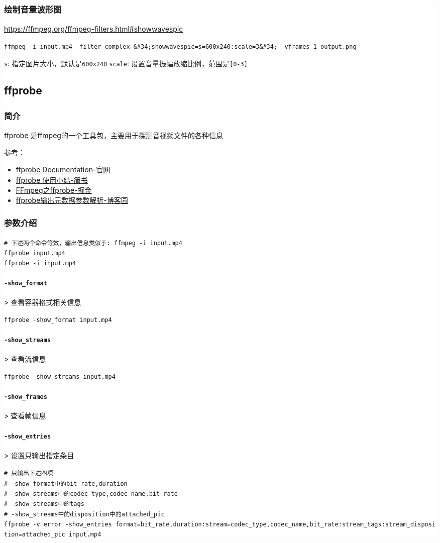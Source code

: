### 绘制音量波形图

https://ffmpeg.org/ffmpeg-filters.html#showwavespic

```shell
ffmpeg -i input.mp4 -filter_complex &#34;showwavespic=s=600x240:scale=3&#34; -vframes 1 output.png
```

`s`: 指定图片大小，默认是`600x240`
`scale`: 设置音量振幅放缩比例，范围是`[0-3]`

## ffprobe

### 简介

ffprobe 是ffmpeg的一个工具包，主要用于探测音视频文件的各种信息

参考：

- [ffprobe Documentation-官网](https://ffmpeg.org/ffprobe.html)
- [ffprobe 使用小结-简书](https://www.jianshu.com/p/789244ad10d8)
- [FFmpeg之ffprobe-掘金](https://juejin.cn/post/6844903920750297101)
- [ffprobe输出元数据参数解析-博客园](https://www.cnblogs.com/chentiao/p/17085229.html)

### 参数介绍

```shell
# 下述两个命令等效，输出信息类似于: ffmpeg -i input.mp4
ffprobe input.mp4
ffprobe -i input.mp4
```

#### `-show_format`

&gt; 查看容器格式相关信息

```shell
ffprobe -show_format input.mp4
```

#### `-show_streams` 

&gt; 查看流信息

```shell
ffprobe -show_streams input.mp4
```

#### `-show_frames`

&gt; 查看帧信息

#### `-show_entries`

&gt; 设置只输出指定条目

```shell
# 只输出下述四项
# -show_format中的bit_rate,duration
# -show_streams中的codec_type,codec_name,bit_rate
# -show_streams中的tags
# -show_streams中的disposition中的attached_pic
ffprobe -v error -show_entries format=bit_rate,duration:stream=codec_type,codec_name,bit_rate:stream_tags:stream_disposition=attached_pic input.mp4
```
